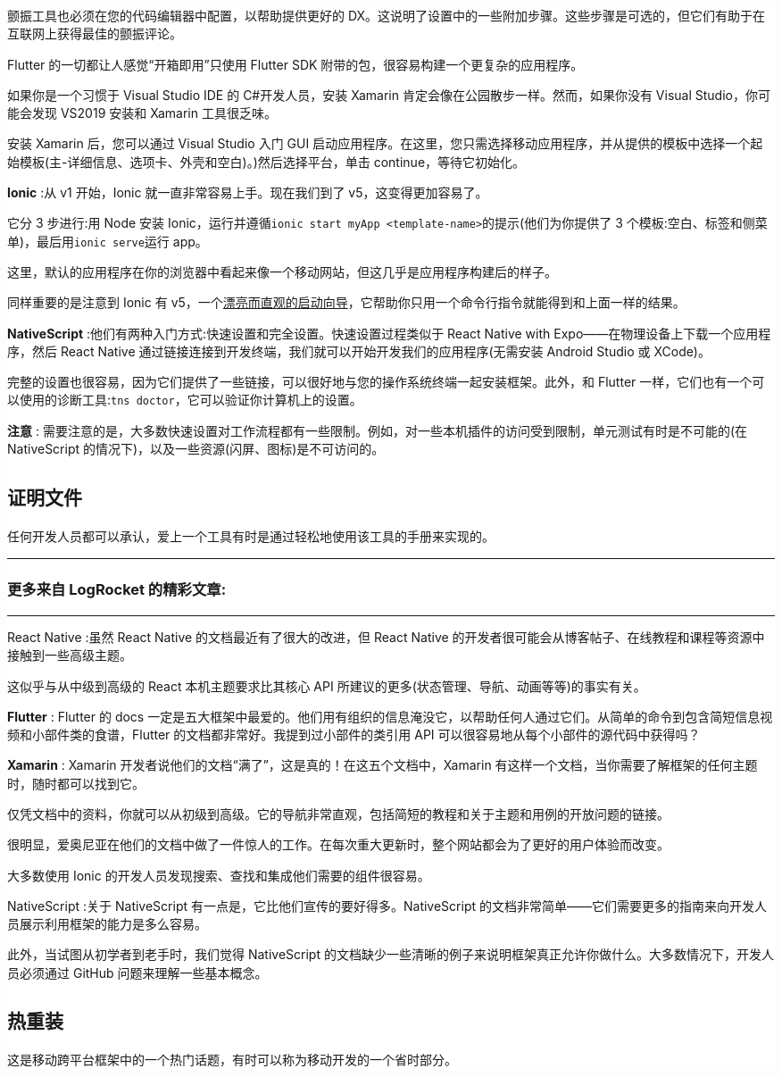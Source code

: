 颤振工具也必须在您的代码编辑器中配置，以帮助提供更好的 DX。这说明了设置中的一些附加步骤。这些步骤是可选的，但它们有助于在互联网上获得最佳的颤振评论。

Flutter 的一切都让人感觉“开箱即用”只使用 Flutter SDK 附带的包，很容易构建一个更复杂的应用程序。

如果你是一个习惯于 Visual Studio IDE 的 C#开发人员，安装 Xamarin 肯定会像在公园散步一样。然而，如果你没有 Visual Studio，你可能会发现 VS2019 安装和 Xamarin 工具很乏味。

安装 Xamarin 后，您可以通过 Visual Studio 入门 GUI 启动应用程序。在这里，您只需选择移动应用程序，并从提供的模板中选择一个起始模板(主-详细信息、选项卡、外壳和空白)。)然后选择平台，单击 continue，等待它初始化。

**Ionic** :从 v1 开始，Ionic 就一直非常容易上手。现在我们到了 v5，这变得更加容易了。

它分 3 步进行:用 Node 安装 Ionic，运行并遵循`ionic start myApp <template-name>`的提示(他们为你提供了 3 个模板:空白、标签和侧菜单)，最后用`ionic serve`运行 app。

这里，默认的应用程序在你的浏览器中看起来像一个移动网站，但这几乎是应用程序构建后的样子。

同样重要的是注意到 Ionic 有 v5，一个[漂亮而直观的启动向导](https://ionicframework.com/start)，它帮助你只用一个命令行指令就能得到和上面一样的结果。

**NativeScript** :他们有两种入门方式:快速设置和完全设置。快速设置过程类似于 React Native with Expo——在物理设备上下载一个应用程序，然后 React Native 通过链接连接到开发终端，我们就可以开始开发我们的应用程序(无需安装 Android Studio 或 XCode)。

完整的设置也很容易，因为它们提供了一些链接，可以很好地与您的操作系统终端一起安装框架。此外，和 Flutter 一样，它们也有一个可以使用的诊断工具:`tns doctor`，它可以验证你计算机上的设置。

**注意** :
需要注意的是，大多数快速设置对工作流程都有一些限制。例如，对一些本机插件的访问受到限制，单元测试有时是不可能的(在 NativeScript 的情况下)，以及一些资源(闪屏、图标)是不可访问的。

## 证明文件

任何开发人员都可以承认，爱上一个工具有时是通过轻松地使用该工具的手册来实现的。

* * *

### 更多来自 LogRocket 的精彩文章:

* * *

React Native :虽然 React Native 的文档最近有了很大的改进，但 React Native 的开发者很可能会从博客帖子、在线教程和课程等资源中接触到一些高级主题。

这似乎与从中级到高级的 React 本机主题要求比其核心 API 所建议的更多(状态管理、导航、动画等等)的事实有关。

**Flutter** : Flutter 的 docs 一定是五大框架中最爱的。他们用有组织的信息淹没它，以帮助任何人通过它们。从简单的命令到包含简短信息视频和小部件类的食谱，Flutter 的文档都非常好。我提到过小部件的类引用 API 可以很容易地从每个小部件的源代码中获得吗？

**Xamarin** : Xamarin 开发者说他们的文档“满了”，这是真的！在这五个文档中，Xamarin 有这样一个文档，当你需要了解框架的任何主题时，随时都可以找到它。

仅凭文档中的资料，你就可以从初级到高级。它的导航非常直观，包括简短的教程和关于主题和用例的开放问题的链接。

很明显，爱奥尼亚在他们的文档中做了一件惊人的工作。在每次重大更新时，整个网站都会为了更好的用户体验而改变。

大多数使用 Ionic 的开发人员发现搜索、查找和集成他们需要的组件很容易。

NativeScript :关于 NativeScript 有一点是，它比他们宣传的要好得多。NativeScript 的文档非常简单——它们需要更多的指南来向开发人员展示利用框架的能力是多么容易。

此外，当试图从初学者到老手时，我们觉得 NativeScript 的文档缺少一些清晰的例子来说明框架真正允许你做什么。大多数情况下，开发人员必须通过 GitHub 问题来理解一些基本概念。

## 热重装

这是移动跨平台框架中的一个热门话题，有时可以称为移动开发的一个省时部分。
